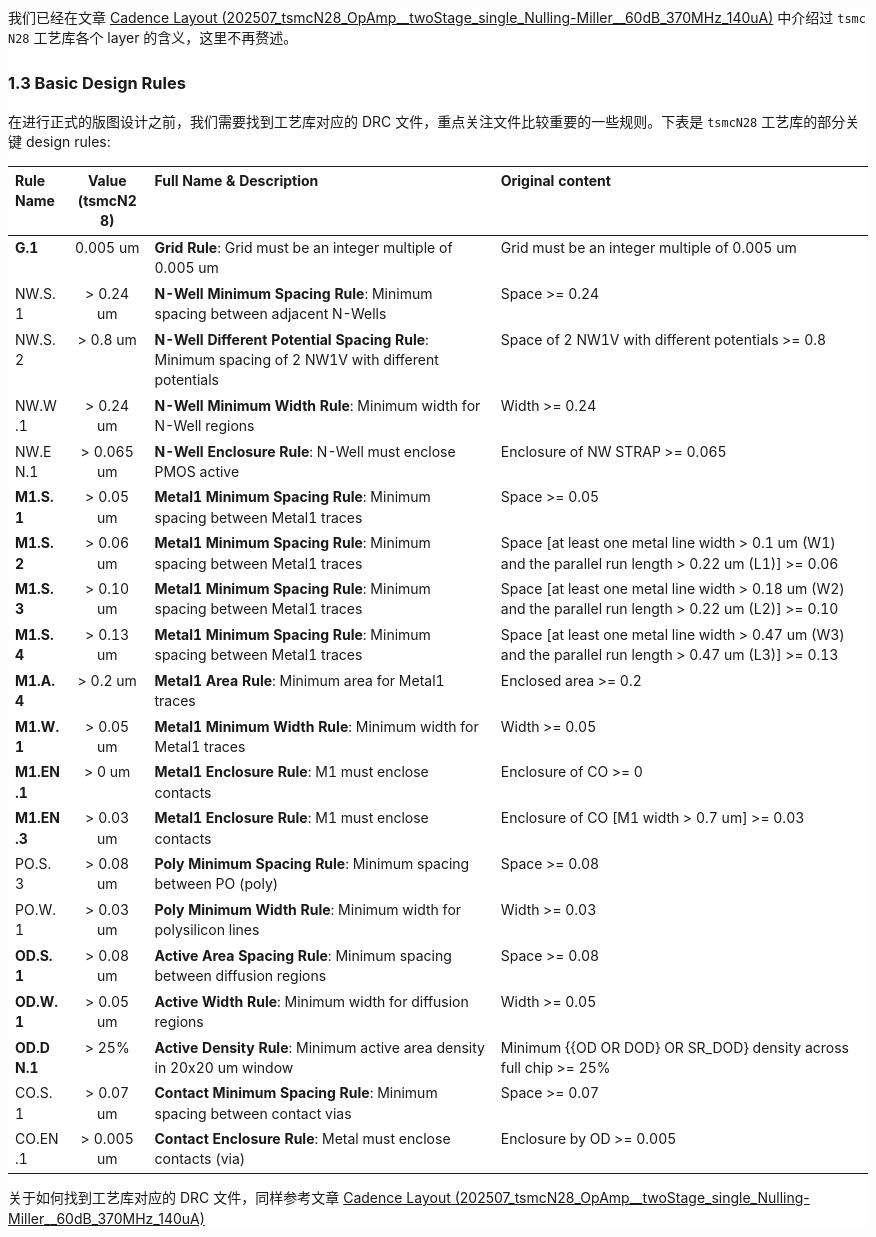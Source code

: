 我们已经在文章 [Cadence Layout (202507_tsmcN28_OpAmp__twoStage_single_Nulling-Miller__60dB_370MHz_140uA)](<AnalogIC/Cadence Layout (202507_tsmcN28_OpAmp__twoStage_single_Nulling-Miller__60dB_370MHz_140uA).md>) 中介绍过 `tsmcN28` 工艺库各个 layer 的含义，这里不再赘述。

### 1.3 Basic Design Rules


在进行正式的版图设计之前，我们需要找到工艺库对应的 DRC 文件，重点关注文件比较重要的一些规则。下表是  `tsmcN28` 工艺库的部分关键 design rules:


<div class='center'>


| Rule Name       | Value (tsmcN28) | Full Name & Description | Original content |
|:----------------|:------------:|:------------------------|:-----------------|
| **G.1**        |   0.005 um | **Grid Rule**: Grid must be an integer multiple of 0.005 um | Grid must be an integer multiple of 0.005 um |
|   NW.S.1       | > 0.24 um  | **N-Well Minimum Spacing Rule**: Minimum spacing between adjacent N-Wells | Space >= 0.24 |
|   NW.S.2       | > 0.8 um   | **N-Well Different Potential Spacing Rule**: Minimum spacing of 2 NW1V with different potentials | Space of 2 NW1V with different potentials >= 0.8  |
|   NW.W.1       | > 0.24 um  | **N-Well Minimum Width Rule**: Minimum width for N-Well regions | Width >= 0.24 |
|   NW.EN.1      | > 0.065 um | **N-Well Enclosure Rule**: N-Well must enclose PMOS active | Enclosure of NW STRAP >= 0.065 |
| **M1.S.1**     | > 0.05 um  | **Metal1 Minimum Spacing Rule**: Minimum spacing between Metal1 traces | Space >= 0.05 |
| **M1.S.2**     | > 0.06 um  | **Metal1 Minimum Spacing Rule**: Minimum spacing between Metal1 traces | Space [at least one metal line width > 0.1 um (W1) and the parallel run length > 0.22 um (L1)] >= 0.06  |
| **M1.S.3**     | > 0.10 um  | **Metal1 Minimum Spacing Rule**: Minimum spacing between Metal1 traces | Space [at least one metal line width > 0.18 um (W2) and the parallel run length > 0.22 um (L2)] >= 0.10  |
| **M1.S.4**     | > 0.13 um  | **Metal1 Minimum Spacing Rule**: Minimum spacing between Metal1 traces |  Space [at least one metal line width > 0.47 um (W3) and the parallel run length > 0.47 um (L3)] >= 0.13 |
| **M1.A.4**     | > 0.2 um   | **Metal1 Area Rule**: Minimum area for Metal1 traces | Enclosed area >= 0.2 |
| **M1.W.1**     | > 0.05 um  | **Metal1 Minimum Width Rule**: Minimum width for Metal1 traces | Width >= 0.05 |
| **M1.EN.1**    | > 0 um     | **Metal1 Enclosure Rule**: M1 must enclose contacts | Enclosure of CO >= 0 |
| **M1.EN.3**    | > 0.03 um  | **Metal1 Enclosure Rule**: M1 must enclose contacts | Enclosure of CO [M1 width > 0.7 um] >= 0.03  |
|   PO.S.3       | > 0.08 um  | **Poly Minimum Spacing Rule**: Minimum spacing between PO (poly) | Space >= 0.08 |
|   PO.W.1       | > 0.03 um  | **Poly Minimum Width Rule**: Minimum width for polysilicon lines | Width >= 0.03 |
| **OD.S.1**     | > 0.08 um  | **Active Area Spacing Rule**: Minimum spacing between diffusion regions | Space >= 0.08 |
| **OD.W.1**     | > 0.05 um  | **Active Width Rule**: Minimum width for diffusion regions | Width >= 0.05 |
| **OD.DN.1**    | > 25%      | **Active Density Rule**: Minimum active area density in 20x20 um window | Minimum {{OD OR DOD} OR SR_DOD} density across full chip >= 25%  |
|   CO.S.1       | > 0.07 um  | **Contact Minimum Spacing Rule**: Minimum spacing between contact vias | Space >= 0.07 |
|   CO.EN.1      | > 0.005 um | **Contact Enclosure Rule**: Metal must enclose contacts (via) | Enclosure by OD >= 0.005  |

</div>


关于如何找到工艺库对应的 DRC 文件，同样参考文章 [Cadence Layout (202507_tsmcN28_OpAmp__twoStage_single_Nulling-Miller__60dB_370MHz_140uA)](<AnalogIC/Cadence Layout (202507_tsmcN28_OpAmp__twoStage_single_Nulling-Miller__60dB_370MHz_140uA).md>)
